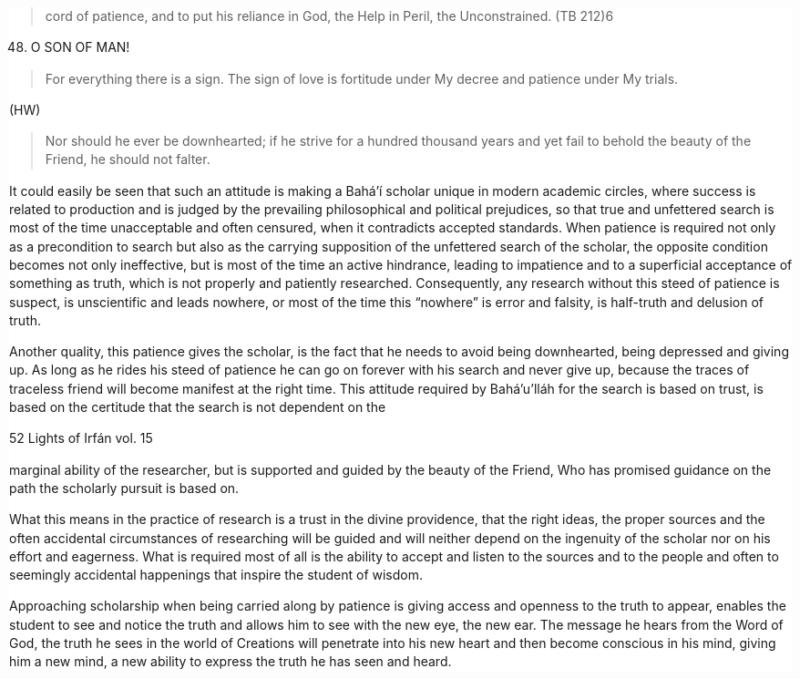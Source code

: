 > cord of patience, and to put his reliance in God, the
> Help in Peril, the Unconstrained. (TB 212)6

48. O SON OF MAN!

> For everything there is a sign. The sign of love is
> fortitude under My decree and patience under My trials.

(HW)
> Nor should he ever be downhearted; if he strive for a
> hundred thousand years and yet fail to behold the beauty
> of the Friend, he should not falter.

It could easily be seen that such an attitude is making a Bahá’í
scholar unique in modern academic circles, where success is
related to production and is judged by the prevailing
philosophical and political prejudices, so that true and
unfettered search is most of the time unacceptable and often
censured, when it contradicts accepted standards. When
patience is required not only as a precondition to search but
also as the carrying supposition of the unfettered search of the
scholar, the opposite condition becomes not only ineffective,
but is most of the time an active hindrance, leading to impatience
and to a superficial acceptance of something as truth, which is
not properly and patiently researched. Consequently, any
research without this steed of patience is suspect, is unscientific
and leads nowhere, or most of the time this “nowhere” is error
and falsity, is half-truth and delusion of truth.

Another quality, this patience gives the scholar, is the fact
that he needs to avoid being downhearted, being depressed and
giving up. As long as he rides his steed of patience he can go on
forever with his search and never give up, because the traces of
traceless friend will become manifest at the right time. This
attitude required by Bahá’u’lláh for the search is based on trust,
is based on the certitude that the search is not dependent on the

52                                             Lights of Irfán vol. 15

marginal ability of the researcher, but is supported and guided
by the beauty of the Friend, Who has promised guidance on the
path the scholarly pursuit is based on.

What this means in the practice of research is a trust in the
divine providence, that the right ideas, the proper sources and
the often accidental circumstances of researching will be guided
and will neither depend on the ingenuity of the scholar nor on
his effort and eagerness. What is required most of all is the
ability to accept and listen to the sources and to the people and
often to seemingly accidental happenings that inspire the
student of wisdom.

Approaching scholarship when being carried along by
patience is giving access and openness to the truth to appear,
enables the student to see and notice the truth and allows him to
see with the new eye, the new ear. The message he hears from the
Word of God, the truth he sees in the world of Creations will
penetrate into his new heart and then become conscious in his
mind, giving him a new mind, a new ability to express the truth
he has seen and heard.
